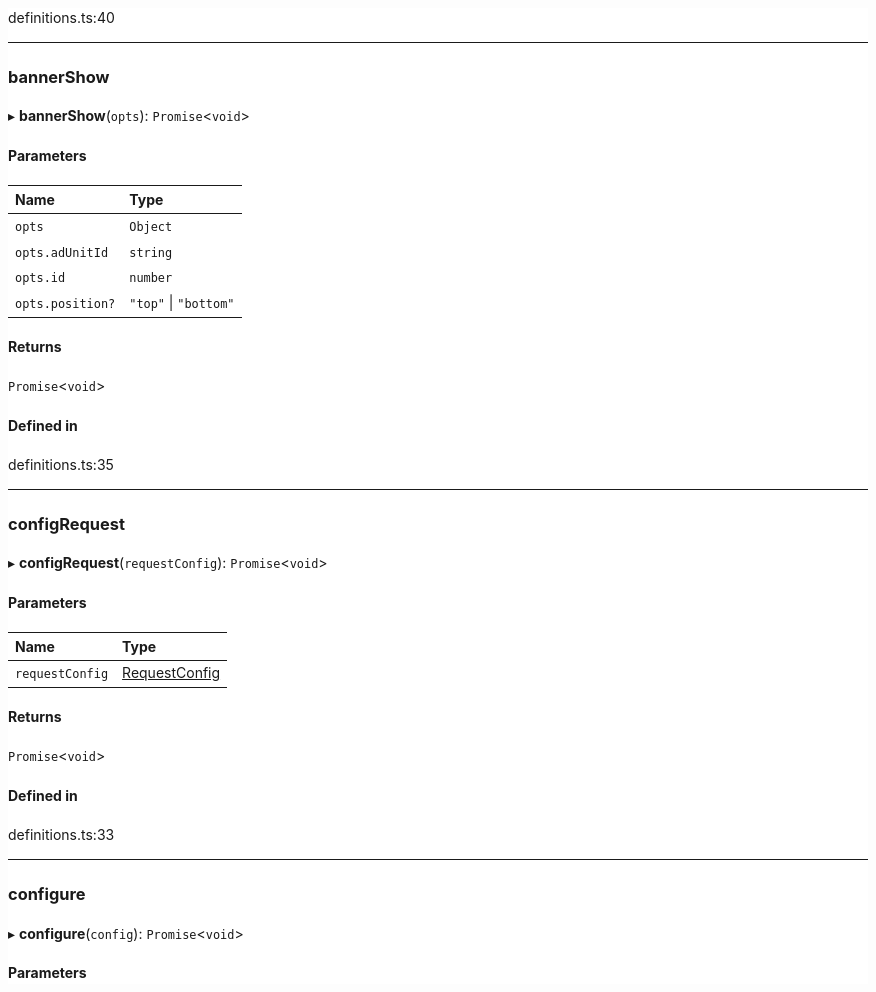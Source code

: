 definitions.ts:40

___

### bannerShow

▸ **bannerShow**(`opts`): `Promise`\<`void`\>

#### Parameters

| Name | Type |
| :------ | :------ |
| `opts` | `Object` |
| `opts.adUnitId` | `string` |
| `opts.id` | `number` |
| `opts.position?` | ``"top"`` \| ``"bottom"`` |

#### Returns

`Promise`\<`void`\>

#### Defined in

definitions.ts:35

___

### configRequest

▸ **configRequest**(`requestConfig`): `Promise`\<`void`\>

#### Parameters

| Name | Type |
| :------ | :------ |
| `requestConfig` | [RequestConfig](../index.md#requestconfig) |

#### Returns

`Promise`\<`void`\>

#### Defined in

definitions.ts:33

___

### configure

▸ **configure**(`config`): `Promise`\<`void`\>

#### Parameters
